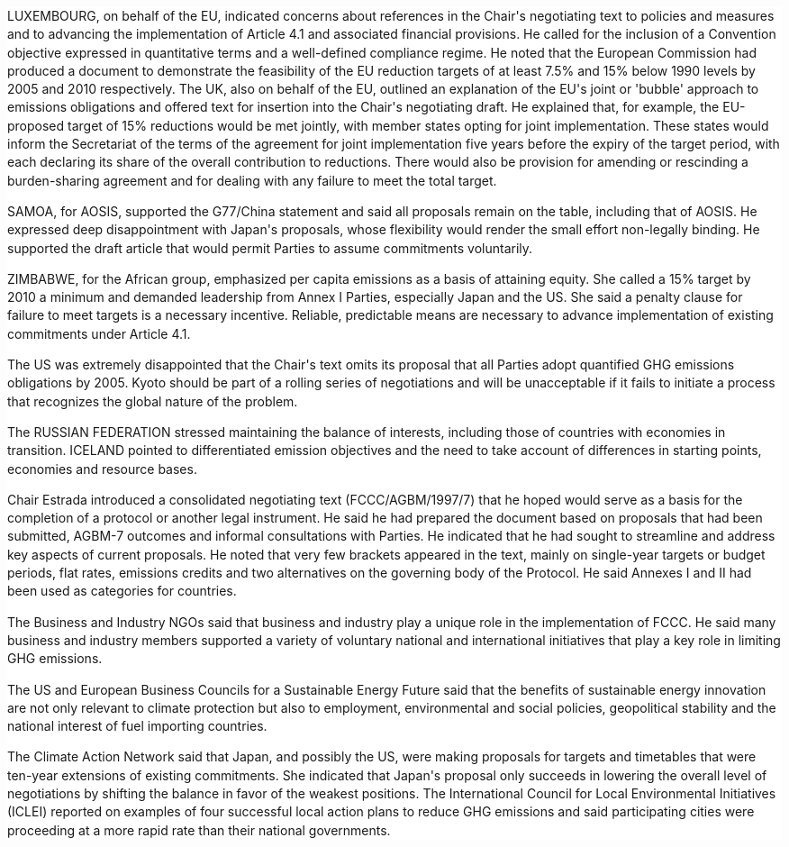 LUXEMBOURG, on behalf of the EU, indicated concerns about  references in the Chair's negotiating text to policies and  measures and to advancing the implementation of Article 4.1  and associated financial provisions. He called for the  inclusion of a Convention objective expressed in  quantitative terms and a well-defined compliance regime. He  noted that the European Commission had produced a document  to demonstrate the feasibility of the EU reduction targets  of at least 7.5% and 15% below 1990 levels by 2005 and 2010  respectively. The UK, also on behalf of the EU, outlined an  explanation of the EU's joint or 'bubble' approach to  emissions obligations and offered text for insertion into  the Chair's negotiating draft. He explained that, for  example, the EU-proposed target of 15% reductions would be  met jointly, with member states opting for joint  implementation. These states would inform the Secretariat  of the terms of the agreement for joint implementation five  years before the expiry of the target period, with each  declaring its share of the overall contribution to  reductions. There would also be provision for amending or  rescinding a burden-sharing agreement and for dealing with  any failure to meet the total target.

SAMOA, for AOSIS, supported the G77/China statement and  said all proposals remain on the table, including that of  AOSIS. He expressed deep disappointment with Japan's  proposals, whose flexibility would render the small effort  non-legally binding. He supported the draft article that  would permit Parties to assume commitments voluntarily.

ZIMBABWE, for the African group, emphasized per capita  emissions as a basis of attaining equity. She called a 15%  target by 2010 a minimum and demanded leadership from Annex  I Parties, especially Japan and the US. She said a penalty  clause for failure to meet targets is a necessary  incentive. Reliable, predictable means are necessary to  advance implementation of existing commitments under  Article 4.1.

The US was extremely disappointed that the Chair's text  omits its proposal that all Parties adopt quantified GHG  emissions obligations by 2005. Kyoto should be part of a  rolling series of negotiations and will be unacceptable if  it fails to initiate a process that recognizes the global  nature of the problem.

The RUSSIAN FEDERATION stressed maintaining the balance of  interests, including those of countries with economies in  transition. ICELAND pointed to differentiated emission  objectives and the need to take account of differences in  starting points, economies and resource bases.

Chair Estrada introduced a consolidated negotiating text  (FCCC/AGBM/1997/7) that he hoped would serve as a basis for  the completion of a protocol or another legal instrument.  He said he had prepared the document based on proposals  that had been submitted, AGBM-7 outcomes and informal  consultations with Parties. He indicated that he had sought  to streamline and address key aspects of current proposals.  He noted that very few brackets appeared in the text,  mainly on single-year targets or budget periods, flat  rates, emissions credits and two alternatives on the  governing body of the Protocol. He said Annexes I and II  had been used as categories for countries.

The Business and Industry NGOs said that business and  industry play a unique role in the implementation of FCCC.  He said many business and industry members supported a  variety of voluntary national and international initiatives  that play a key role in limiting GHG emissions.

The US and European Business Councils for a Sustainable  Energy Future said that the benefits of sustainable energy  innovation are not only relevant to climate protection but  also to employment, environmental and social policies,  geopolitical stability and the national interest of fuel  importing countries.

The Climate Action Network said that Japan, and possibly  the US, were making proposals for targets and timetables  that were ten-year extensions of existing commitments. She  indicated that Japan's proposal only succeeds in lowering  the overall level of negotiations by shifting the balance  in favor of the weakest positions. The International  Council for Local Environmental Initiatives (ICLEI)  reported on examples of four successful local action plans  to reduce GHG emissions and said participating cities were  proceeding at a more rapid rate than their national  governments.
